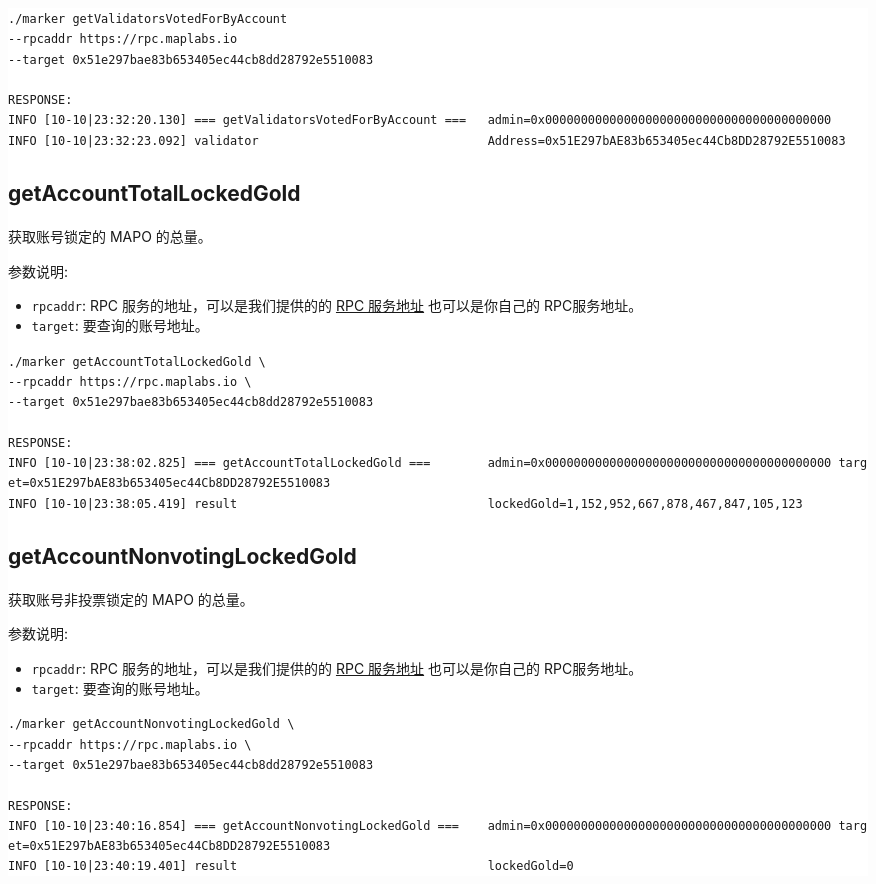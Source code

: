 ```shell
./marker getValidatorsVotedForByAccount 
--rpcaddr https://rpc.maplabs.io 
--target 0x51e297bae83b653405ec44cb8dd28792e5510083

RESPONSE:
INFO [10-10|23:32:20.130] === getValidatorsVotedForByAccount ===   admin=0x0000000000000000000000000000000000000000
INFO [10-10|23:32:23.092] validator                                Address=0x51E297bAE83b653405ec44Cb8DD28792E5510083
```

## getAccountTotalLockedGold

获取账号锁定的 MAPO 的总量。

参数说明:

- `rpcaddr`: RPC 服务的地址，可以是我们提供的的 [RPC 服务地址](/docs/base/mapo-relay-chain/public-service.md#网络信息)
  也可以是你自己的 RPC服务地址。
- `target`: 要查询的账号地址。

```shell
./marker getAccountTotalLockedGold \
--rpcaddr https://rpc.maplabs.io \
--target 0x51e297bae83b653405ec44cb8dd28792e5510083

RESPONSE:
INFO [10-10|23:38:02.825] === getAccountTotalLockedGold ===        admin=0x0000000000000000000000000000000000000000 target=0x51E297bAE83b653405ec44Cb8DD28792E5510083
INFO [10-10|23:38:05.419] result                                   lockedGold=1,152,952,667,878,467,847,105,123
```

## getAccountNonvotingLockedGold

获取账号非投票锁定的 MAPO 的总量。

参数说明:

- `rpcaddr`: RPC 服务的地址，可以是我们提供的的 [RPC 服务地址](/docs/base/mapo-relay-chain/public-service.md#网络信息)
  也可以是你自己的 RPC服务地址。
- `target`:  要查询的账号地址。

```shell
./marker getAccountNonvotingLockedGold \
--rpcaddr https://rpc.maplabs.io \
--target 0x51e297bae83b653405ec44cb8dd28792e5510083

RESPONSE:
INFO [10-10|23:40:16.854] === getAccountNonvotingLockedGold ===    admin=0x0000000000000000000000000000000000000000 target=0x51E297bAE83b653405ec44Cb8DD28792E5510083
INFO [10-10|23:40:19.401] result                                   lockedGold=0
```
